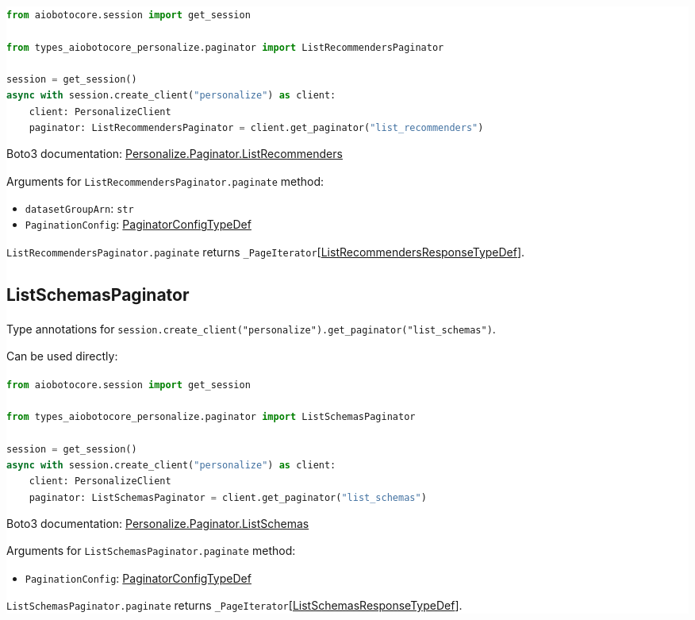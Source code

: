```python
from aiobotocore.session import get_session

from types_aiobotocore_personalize.paginator import ListRecommendersPaginator

session = get_session()
async with session.create_client("personalize") as client:
    client: PersonalizeClient
    paginator: ListRecommendersPaginator = client.get_paginator("list_recommenders")
```

Boto3 documentation:
[Personalize.Paginator.ListRecommenders](https://boto3.amazonaws.com/v1/documentation/api/latest/reference/services/personalize.html#Personalize.Paginator.ListRecommenders)

Arguments for `ListRecommendersPaginator.paginate` method:

- `datasetGroupArn`: `str`
- `PaginationConfig`:
  [PaginatorConfigTypeDef](./type_defs.md#paginatorconfigtypedef)

`ListRecommendersPaginator.paginate` returns
`_PageIterator`\[[ListRecommendersResponseTypeDef](./type_defs.md#listrecommendersresponsetypedef)\].

<a id="listschemaspaginator"></a>

## ListSchemasPaginator

Type annotations for
`session.create_client("personalize").get_paginator("list_schemas")`.

Can be used directly:

```python
from aiobotocore.session import get_session

from types_aiobotocore_personalize.paginator import ListSchemasPaginator

session = get_session()
async with session.create_client("personalize") as client:
    client: PersonalizeClient
    paginator: ListSchemasPaginator = client.get_paginator("list_schemas")
```

Boto3 documentation:
[Personalize.Paginator.ListSchemas](https://boto3.amazonaws.com/v1/documentation/api/latest/reference/services/personalize.html#Personalize.Paginator.ListSchemas)

Arguments for `ListSchemasPaginator.paginate` method:

- `PaginationConfig`:
  [PaginatorConfigTypeDef](./type_defs.md#paginatorconfigtypedef)

`ListSchemasPaginator.paginate` returns
`_PageIterator`\[[ListSchemasResponseTypeDef](./type_defs.md#listschemasresponsetypedef)\].
